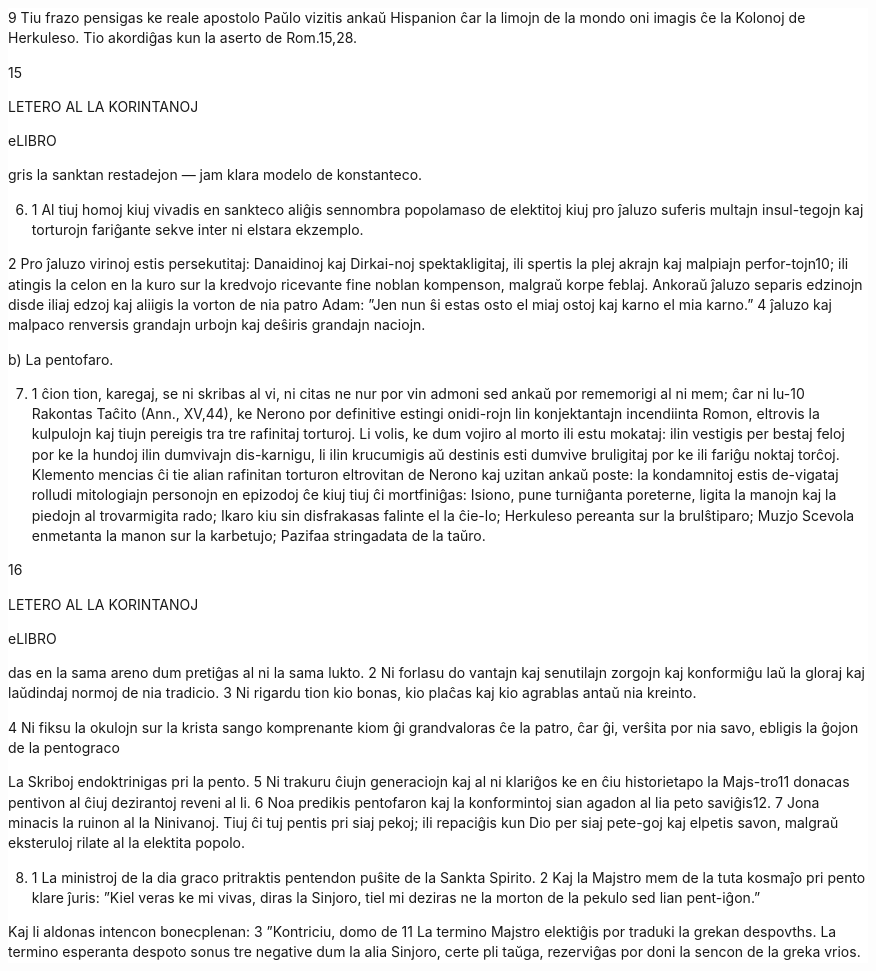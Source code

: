 9 Tiu frazo pensigas ke reale apostolo Paŭlo vizitis ankaŭ Hispanion ĉar la limojn de la mondo oni imagis ĉe la Kolonoj de Herkuleso. Tio akordiĝas kun la aserto de Rom.15,28. 

15

LETERO AL LA KORINTANOJ

eLIBRO

gris la sanktan restadejon — jam klara modelo de konstanteco. 

6. 1 Al tiuj homoj kiuj vivadis en sankteco aliĝis sennombra popolamaso de elektitoj kiuj pro ĵaluzo suferis multajn insul-tegojn kaj torturojn fariĝante sekve inter ni elstara ekzemplo. 

2 Pro ĵaluzo virinoj estis persekutitaj: Danaidinoj kaj Dirkai-noj spektakligitaj, ili spertis la plej akrajn kaj malpiajn perfor-tojn10; ili atingis la celon en la kuro sur la kredvojo ricevante fine noblan kompenson, malgraŭ korpe feblaj. Ankoraŭ ĵaluzo separis edzinojn disde iliaj edzoj kaj aliigis la vorton de nia patro Adam: ”Jen nun ŝi estas osto el miaj ostoj kaj karno el mia karno.” 4 ĵaluzo kaj malpaco renversis grandajn urbojn kaj deŝiris grandajn naciojn. 

b\) La pentofaro. 

7. 1 ĉion tion, karegaj, se ni skribas al vi, ni citas ne nur por vin admoni sed ankaŭ por rememorigi al ni mem; ĉar ni lu-10 Rakontas Taĉito \(Ann., XV,44\), ke Nerono por definitive estingi onidi-rojn lin konjektantajn incendiinta Romon, eltrovis la kulpulojn kaj tiujn pereigis tra tre rafinitaj torturoj. Li volis, ke dum vojiro al morto ili estu mokataj: ilin vestigis per bestaj feloj por ke la hundoj ilin dumvivajn dis-karnigu, li ilin krucumigis aŭ destinis esti dumvive bruligitaj por ke ili fariĝu noktaj torĉoj. Klemento mencias ĉi tie alian rafinitan torturon eltrovitan de Nerono kaj uzitan ankaŭ poste: la kondamnitoj estis de-vigataj rolludi mitologiajn personojn en epizodoj ĉe kiuj tiuj ĉi mortfiniĝas: Isiono, pune turniĝanta poreterne, ligita la manojn kaj la piedojn al trovarmigita rado; Ikaro kiu sin disfrakasas falinte el la ĉie-lo; Herkuleso pereanta sur la brulŝtiparo; Muzjo Scevola enmetanta la manon sur la karbetujo; Pazifaa stringadata de la taŭro. 

16

LETERO AL LA KORINTANOJ

eLIBRO

das en la sama areno dum pretiĝas al ni la sama lukto. 2 Ni forlasu do vantajn kaj senutilajn zorgojn kaj konformiĝu laŭ la gloraj kaj laŭdindaj normoj de nia tradicio. 3 Ni rigardu tion kio bonas, kio plaĉas kaj kio agrablas antaŭ nia kreinto. 

4 Ni fiksu la okulojn sur la krista sango komprenante kiom ĝi grandvaloras ĉe la patro, ĉar ĝi, verŝita por nia savo, ebligis la ĝojon de la pentograco

La Skriboj endoktrinigas pri la pento. 5 Ni trakuru ĉiujn generaciojn kaj al ni klariĝos ke en ĉiu historietapo la Majs-tro11 donacas pentivon al ĉiuj dezirantoj reveni al li. 6 Noa predikis pentofaron kaj la konformintoj sian agadon al lia peto saviĝis12. 7 Jona minacis la ruinon al la Ninivanoj. Tiuj ĉi tuj pentis pri siaj pekoj; ili repaciĝis kun Dio per siaj pete-goj kaj elpetis savon, malgraŭ eksteruloj rilate al la elektita popolo. 

8. 1 La ministroj de la dia graco pritraktis pentendon puŝite de la Sankta Spirito. 2 Kaj la Majstro mem de la tuta kosmaĵo pri pento klare ĵuris: ”Kiel veras ke mi vivas, diras la Sinjoro, tiel mi deziras ne la morton de la pekulo sed lian pent-iĝon.” 

Kaj li aldonas intencon bonecplenan: 3 ”Kontriciu, domo de 11 La termino Majstro elektiĝis por traduki la grekan despovths. La termino esperanta despoto sonus tre negative dum la alia Sinjoro, certe pli taŭga, rezerviĝas por doni la sencon de la greka vrios. 
